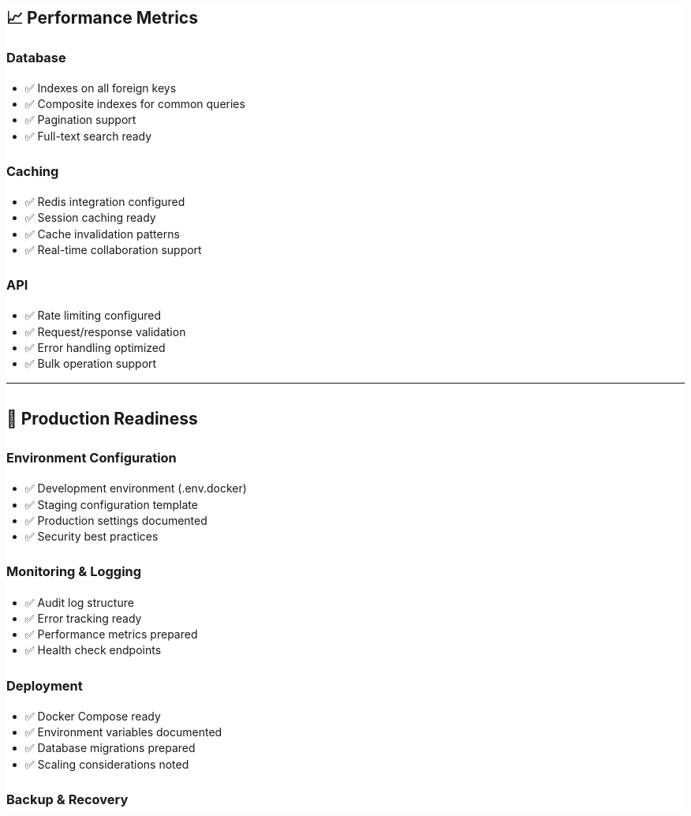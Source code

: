 
## 📈 Performance Metrics

### Database

- ✅ Indexes on all foreign keys
- ✅ Composite indexes for common queries
- ✅ Pagination support
- ✅ Full-text search ready

### Caching

- ✅ Redis integration configured
- ✅ Session caching ready
- ✅ Cache invalidation patterns
- ✅ Real-time collaboration support

### API

- ✅ Rate limiting configured
- ✅ Request/response validation
- ✅ Error handling optimized
- ✅ Bulk operation support

---

## 🚀 Production Readiness

### Environment Configuration

- ✅ Development environment (.env.docker)
- ✅ Staging configuration template
- ✅ Production settings documented
- ✅ Security best practices

### Monitoring & Logging

- ✅ Audit log structure
- ✅ Error tracking ready
- ✅ Performance metrics prepared
- ✅ Health check endpoints

### Deployment

- ✅ Docker Compose ready
- ✅ Environment variables documented
- ✅ Database migrations prepared
- ✅ Scaling considerations noted

### Backup & Recovery
